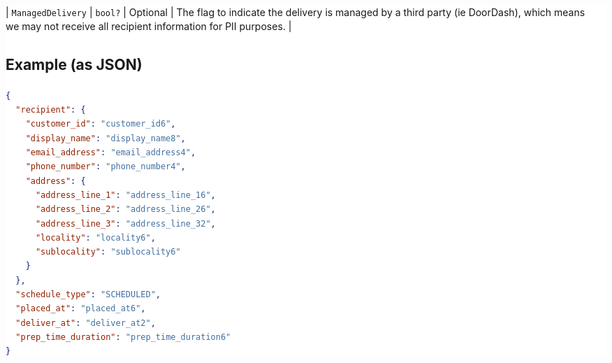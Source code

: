 | `ManagedDelivery` | `bool?` | Optional | The flag to indicate the delivery is managed by a third party (ie DoorDash), which means<br>we may not receive all recipient information for PII purposes. |

## Example (as JSON)

```json
{
  "recipient": {
    "customer_id": "customer_id6",
    "display_name": "display_name8",
    "email_address": "email_address4",
    "phone_number": "phone_number4",
    "address": {
      "address_line_1": "address_line_16",
      "address_line_2": "address_line_26",
      "address_line_3": "address_line_32",
      "locality": "locality6",
      "sublocality": "sublocality6"
    }
  },
  "schedule_type": "SCHEDULED",
  "placed_at": "placed_at6",
  "deliver_at": "deliver_at2",
  "prep_time_duration": "prep_time_duration6"
}
```


